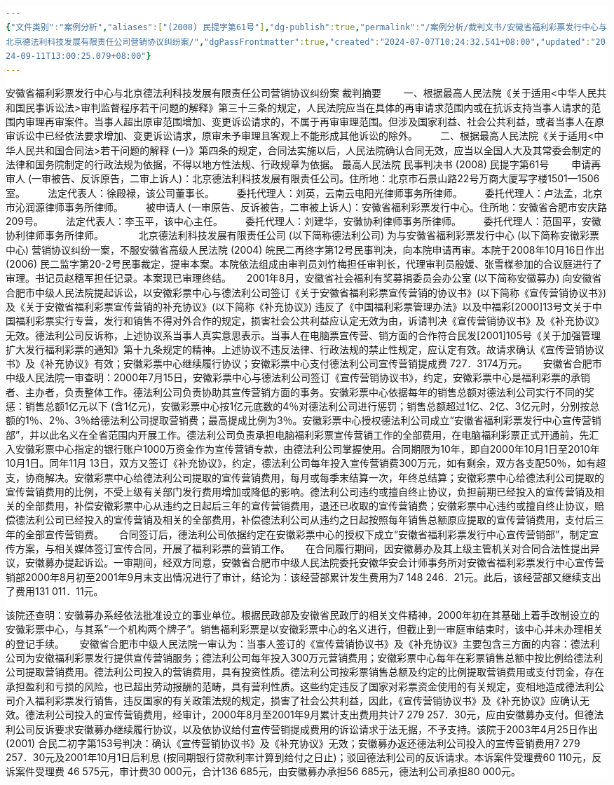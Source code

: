 ```yaml
---
{"文件类别":"案例分析","aliases":["(2008) 民提字第61号"],"dg-publish":true,"permalink":"/案例分析/裁判文书/安徽省福利彩票发行中心与北京德法利科技发展有限责任公司营销协议纠纷案/","dgPassFrontmatter":true,"created":"2024-07-07T10:24:32.541+08:00","updated":"2024-09-11T13:00:25.079+08:00"}
---
```



安徽省福利彩票发行中心与北京德法利科技发展有限责任公司营销协议纠纷案
裁判摘要
　　一、根据最高人民法院《关于适用<中华人民共和国民事诉讼法>审判监督程序若干问题的解释》第三十三条的规定，人民法院应当在具体的再审请求范围内或在抗诉支持当事人请求的范围内审理再审案件。当事人超出原审范围增加、变更诉讼请求的，不属于再审审理范围。但涉及国家利益、社会公共利益，或者当事人在原审诉讼中已经依法要求增加、变更诉讼请求，原审未予审理且客观上不能形成其他诉讼的除外。
　　二、根据最高人民法院《关于适用<中华人民共和国合同法>若干问题的解释 (一)》第四条的规定，合同法实施以后，人民法院确认合同无效，应当以全国人大及其常委会制定的法律和国务院制定的行政法规为依据，不得以地方性法规、行政规章为依据。
最高人民法院
民事判决书
     (2008) 民提字第61号
　　申请再审人 (一审被告、反诉原告，二审上诉人)：北京德法利科技发展有限责任公司。住所地：北京市石景山路22号万商大厦写字楼1501—1506室。
　　法定代表人：徐殿禄，该公司董事长。
　　委托代理人：刘英，云南云电阳光律师事务所律师。
　　委托代理人：卢法孟，北京市沁润源律师事务所律师。
　　被申请人 (一审原告、反诉被告，二审被上诉人)：安徽省福利彩票发行中心。住所地：安徽省合肥市安庆路209号。
　　法定代表人：李玉平，该中心主任。
　　委托代理人：刘建华，安徽协利律师事务所律师。
　　委托代理人：范国平，安徽协利律师事务所律师。
　　
　北京德法利科技发展有限责任公司 (以下简称德法利公司) 为与安徽省福利彩票发行中心 (以下简称安徽彩票中心) 营销协议纠纷一案，不服安徽省高级人民法院 (2004) 皖民二再终字第12号民事判决，向本院申请再审。本院于2008年10月16日作出 (2006) 民二监字第20-2号民事裁定，提审本案。本院依法组成由审判员刘竹梅担任审判长，代理审判员殷媛、张雪楳参加的合议庭进行了审理。书记员赵穗军担任记录。本案现已审理终结。
　
  2001年8月，安徽省社会福利有奖募捐委员会办公室 (以下简称安徽募办) 向安徽省合肥市中级人民法院提起诉讼，以安徽彩票中心与德法利公司签订《关于安徽省福利彩票宣传营销的协议书》(以下简称《宣传营销协议书》) 及《关于安徽省福利彩票宣传营销的补充协议》(以下简称《补充协议》) 违反了《中国福利彩票管理办法》以及中福彩[2000]13号文关于中国福利彩票实行专营，发行和销售不得对外合作的规定，损害社会公共利益应认定无效为由，诉请判决《宣传营销协议书》及《补充协议》无效。德法利公司反诉称，上述协议系当事人真实意思表示。当事人在电脑票宣传营、销方面的合作符合民发[2001]105号《关于加强管理扩大发行福利彩票的通知》第十九条规定的精神。上述协议不违反法律、行政法规的禁止性规定，应认定有效。故请求确认《宣传营销协议书》及《补充协议》有效；安徽彩票中心继续履行协议；安徽彩票中心支付德法利公司宣传营销提成费 727．3174万元。
　
  安徽省合肥市中级人民法院一审查明：2000年7月15日，安徽彩票中心与德法利公司签订《宣传营销协议书》，约定，安徽彩票中心是福利彩票的承销者、主办者，负责整体工作。德法利公司负责协助其宣传营销方面的事务。安徽彩票中心依据每年的销售总额对德法利公司实行不同的奖惩：销售总额1亿元以下 (含1亿元)，安徽彩票中心按1亿元底数的4％对德法利公司进行惩罚；销售总额超过1亿、2亿、3亿元时，分别按总额的1％、2％、3％给德法利公司提取营销费；最高提成比例为3％。安徽彩票中心授权德法利公司成立“安徽省福利彩票发行中心宣传营销部”，并以此名义在全省范围内开展工作。德法利公司负责承担电脑福利彩票宣传营销工作的全部费用，在电脑福利彩票正式开通前，先汇入安徽彩票中心指定的银行账户1000万资金作为宣传营销专款，由德法利公司掌握使用。合同期限为10年，即自2000年10月1日至2010年10月1日。同年11月 13日，双方又签订《补充协议》，约定，德法利公司每年投入宣传营销费300万元，如有剩余，双方各支配50％，如有超支，协商解决。安徽彩票中心给德法利公司提取的宣传营销费用，每月或每季末结算一次，年终总结算；安徽彩票中心给德法利公司提取的宣传营销费用的比例，不受上级有关部门发行费用增加或降低的影响。德法利公司违约或擅自终止协议，负担前期已经投入的宣传营销及相关的全部费用，补偿安徽彩票中心从违约之日起后三年的宣传营销费用，退还已收取的宣传营销费；安徽彩票中心违约或擅自终止协议，赔偿德法利公司已经投入的宣传营销及相关的全部费用，补偿德法利公司从违约之日起按照每年销售总额原应提取的宣传营销费用，支付后三年的全部宣传营销费。
　
  合同签订后，德法利公司依据约定在安徽彩票中心的授权下成立“安徽省福利彩票发行中心宣传营销部”，制定宣传方案，与相关媒体签订宣传合同，开展了福利彩票的营销工作。
　
  在合同履行期间，因安徽募办及其上级主管机关对合同合法性提出异议，安徽募办提起诉讼。一审期间，经双方同意，安徽省合肥市中级人民法院委托安徽华安会计师事务所对安徽省福利彩票发行中心宣传营销部2000年8月初至2001年9月末支出情况进行了审计，结论为：该经营部累计发生费用为7 148 246．21元。此后，该经营部又继续支出了费用131 011．11元。

  该院还查明：安徽募办系经依法批准设立的事业单位。根据民政部及安徽省民政厅的相关文件精神，2000年初在其基础上着手改制设立的安徽彩票中心，与其系“一个机构两个牌子”。销售福利彩票是以安徽彩票中心的名义进行，但截止到一审庭审结束时，该中心并未办理相关的登记手续。
　
  安徽省合肥市中级人民法院一审认为：当事人签订的《宣传营销协议书》及《补充协议》主要包含三方面的内容：德法利公司为安徽福利彩票发行提供宣传营销服务；德法利公司每年投入300万元营销费用；安徽彩票中心每年在彩票销售总额中按比例给德法利公司提取营销费用。德法利公司投入的营销费用，具有投资性质。德法利公司按彩票销售总额及约定的比例提取营销费用或支付罚金，存在承担盈利和亏损的风险，也已超出劳动报酬的范畴，具有营利性质。这些约定违反了国家对彩票资金使用的有关规定，变相地造成德法利公司介入福利彩票发行销售，违反国家的有关政策法规的规定，损害了社会公共利益，因此，《宣传营销协议书》及《补充协议》应确认无效。德法利公司投入的宣传营销费用，经审计，2000年8月至2001年9月累计支出费用共计7 279 257．30元，应由安徽募办支付。但德法利公司反诉要求安徽募办继续履行协议，以及依协议给付宣传营销提成费用的诉讼请求于法无据，不予支持。该院于2003年4月25日作出 (2001) 合民二初字第153号判决：确认《宣传营销协议书》及《补充协议》无效；安徽募办返还德法利公司投入的宣传营销费用7 279 257．30元及2001年10月1日后利息 (按同期银行贷款利率计算到给付之日止)；驳回德法利公司的反诉请求。本诉案件受理费60 110元，反诉案件受理费 46 575元，审计费30 000元，合计136 685元，由安徽募办承担56 685元，德法利公司承担80 000元。
　